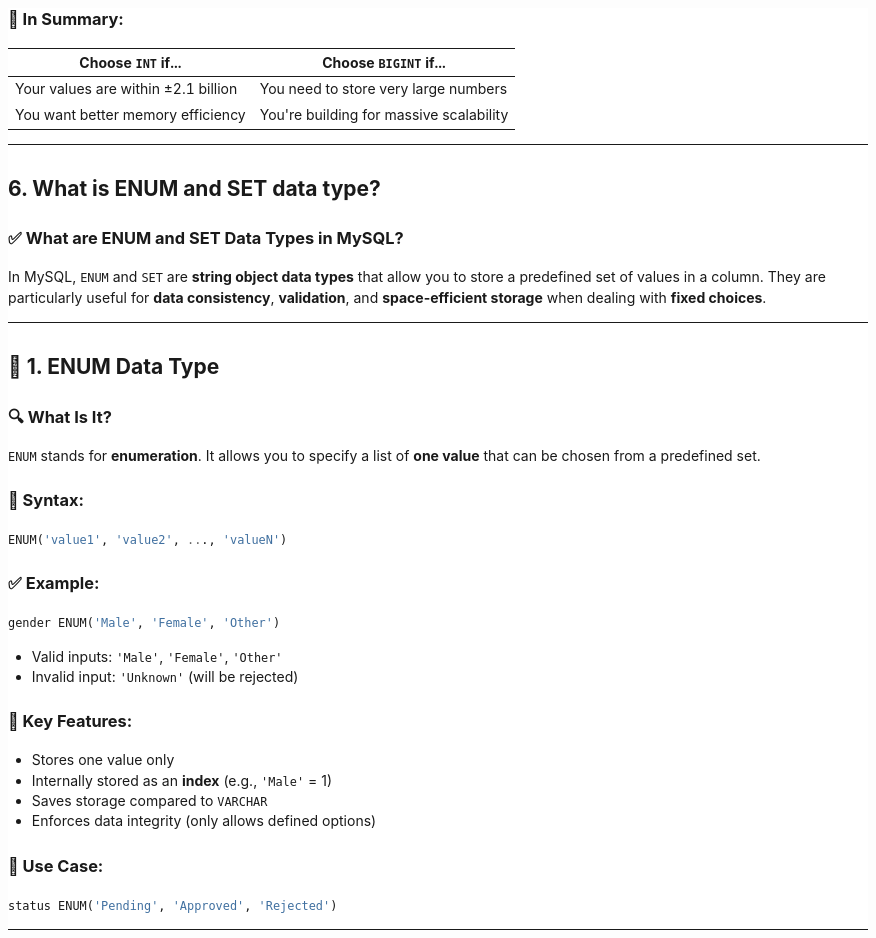 
### 🏁 In Summary:

| Choose `INT` if...                  | Choose `BIGINT` if...                   |
| ----------------------------------- | --------------------------------------- |
| Your values are within ±2.1 billion | You need to store very large numbers    |
| You want better memory efficiency   | You're building for massive scalability |

---

## 6. What is ENUM and SET data type?

### ✅ **What are ENUM and SET Data Types in MySQL?**

In MySQL, `ENUM` and `SET` are **string object data types** that allow you to store a predefined set of values in a column. They are particularly useful for **data consistency**, **validation**, and **space-efficient storage** when dealing with **fixed choices**.

---

## 🔢 **1. ENUM Data Type**

### 🔍 **What Is It?**

`ENUM` stands for **enumeration**. It allows you to specify a list of **one value** that can be chosen from a predefined set.

### 🔧 Syntax:

```sql
ENUM('value1', 'value2', ..., 'valueN')
```

### ✅ Example:

```sql
gender ENUM('Male', 'Female', 'Other')
```

* Valid inputs: `'Male'`, `'Female'`, `'Other'`
* Invalid input: `'Unknown'` (will be rejected)

### 📌 Key Features:

* Stores one value only
* Internally stored as an **index** (e.g., `'Male'` = 1)
* Saves storage compared to `VARCHAR`
* Enforces data integrity (only allows defined options)

### 🧠 Use Case:

```sql
status ENUM('Pending', 'Approved', 'Rejected')
```

---